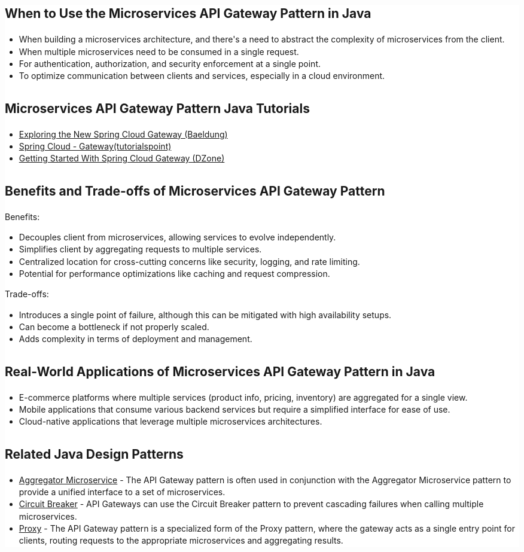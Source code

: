 ## When to Use the Microservices API Gateway Pattern in Java

* When building a microservices architecture, and there's a need to abstract the complexity of microservices from the
  client.
* When multiple microservices need to be consumed in a single request.
* For authentication, authorization, and security enforcement at a single point.
* To optimize communication between clients and services, especially in a cloud environment.

## Microservices API Gateway Pattern Java Tutorials

* [Exploring the New Spring Cloud Gateway (Baeldung)](https://www.baeldung.com/spring-cloud-gateway)
* [Spring Cloud - Gateway(tutorialspoint)](https://www.tutorialspoint.com/spring_cloud/spring_cloud_gateway.htm)
* [Getting Started With Spring Cloud Gateway (DZone)](https://dzone.com/articles/getting-started-with-spring-cloud-gateway)

## Benefits and Trade-offs of Microservices API Gateway Pattern

Benefits:

* Decouples client from microservices, allowing services to evolve independently.
* Simplifies client by aggregating requests to multiple services.
* Centralized location for cross-cutting concerns like security, logging, and rate limiting.
* Potential for performance optimizations like caching and request compression.

Trade-offs:

* Introduces a single point of failure, although this can be mitigated with high availability setups.
* Can become a bottleneck if not properly scaled.
* Adds complexity in terms of deployment and management.

## Real-World Applications of Microservices API Gateway Pattern in Java

* E-commerce platforms where multiple services (product info, pricing, inventory) are aggregated for a single view.
* Mobile applications that consume various backend services but require a simplified interface for ease of use.
* Cloud-native applications that leverage multiple microservices architectures.

## Related Java Design Patterns

* [Aggregator Microservice](https://java-design-patterns.com/patterns/microservices-aggregator/) - The API Gateway
  pattern is often used in conjunction with the Aggregator Microservice pattern to provide a unified interface to a set
  of microservices.
* [Circuit Breaker](https://java-design-patterns.com/patterns/circuit-breaker/) - API Gateways can use the Circuit
  Breaker pattern to prevent cascading failures when calling multiple microservices.
* [Proxy](https://java-design-patterns.com/patterns/proxy/) - The API Gateway pattern is a specialized form of the Proxy
  pattern, where the gateway acts as a single entry point for clients, routing requests to the appropriate microservices
  and aggregating results.
